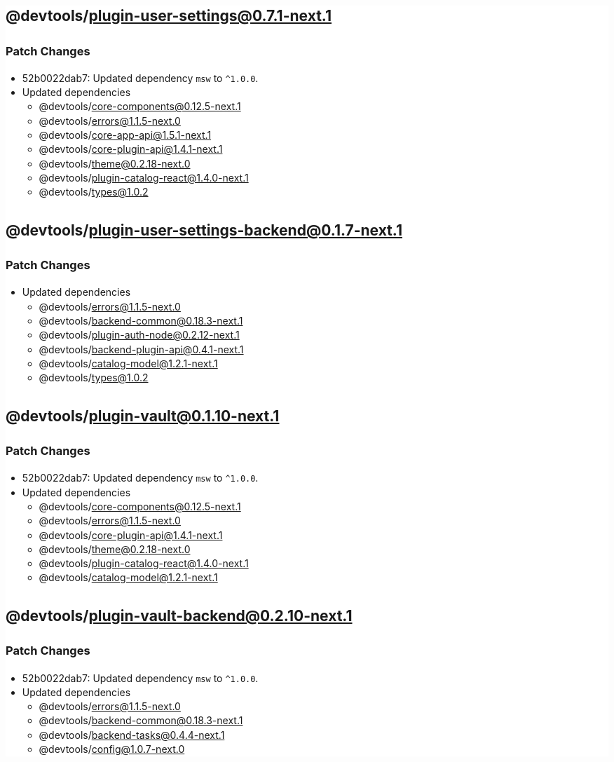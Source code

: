 ## @devtools/plugin-user-settings@0.7.1-next.1

### Patch Changes

- 52b0022dab7: Updated dependency `msw` to `^1.0.0`.
- Updated dependencies
  - @devtools/core-components@0.12.5-next.1
  - @devtools/errors@1.1.5-next.0
  - @devtools/core-app-api@1.5.1-next.1
  - @devtools/core-plugin-api@1.4.1-next.1
  - @devtools/theme@0.2.18-next.0
  - @devtools/plugin-catalog-react@1.4.0-next.1
  - @devtools/types@1.0.2

## @devtools/plugin-user-settings-backend@0.1.7-next.1

### Patch Changes

- Updated dependencies
  - @devtools/errors@1.1.5-next.0
  - @devtools/backend-common@0.18.3-next.1
  - @devtools/plugin-auth-node@0.2.12-next.1
  - @devtools/backend-plugin-api@0.4.1-next.1
  - @devtools/catalog-model@1.2.1-next.1
  - @devtools/types@1.0.2

## @devtools/plugin-vault@0.1.10-next.1

### Patch Changes

- 52b0022dab7: Updated dependency `msw` to `^1.0.0`.
- Updated dependencies
  - @devtools/core-components@0.12.5-next.1
  - @devtools/errors@1.1.5-next.0
  - @devtools/core-plugin-api@1.4.1-next.1
  - @devtools/theme@0.2.18-next.0
  - @devtools/plugin-catalog-react@1.4.0-next.1
  - @devtools/catalog-model@1.2.1-next.1

## @devtools/plugin-vault-backend@0.2.10-next.1

### Patch Changes

- 52b0022dab7: Updated dependency `msw` to `^1.0.0`.
- Updated dependencies
  - @devtools/errors@1.1.5-next.0
  - @devtools/backend-common@0.18.3-next.1
  - @devtools/backend-tasks@0.4.4-next.1
  - @devtools/config@1.0.7-next.0

